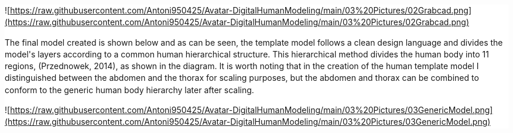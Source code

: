 ![https://raw.githubusercontent.com/Antoni950425/Avatar-DigitalHumanModeling/main/03%20Pictures/02Grabcad.png](https://raw.githubusercontent.com/Antoni950425/Avatar-DigitalHumanModeling/main/03%20Pictures/02Grabcad.png)

The final model created is shown below and as can be seen, the template model follows a clean design language and divides the model's layers according to a common human hierarchical structure. This hierarchical method divides the human body into 11 regions, (Przednowek, 2014), as shown in the diagram. It is worth noting that in the creation of the human template model I distinguished between the abdomen and the thorax for scaling purposes, but the abdomen and thorax can be combined to conform to the generic human body hierarchy later after scaling.

![https://raw.githubusercontent.com/Antoni950425/Avatar-DigitalHumanModeling/main/03%20Pictures/03GenericModel.png](https://raw.githubusercontent.com/Antoni950425/Avatar-DigitalHumanModeling/main/03%20Pictures/03GenericModel.png)
